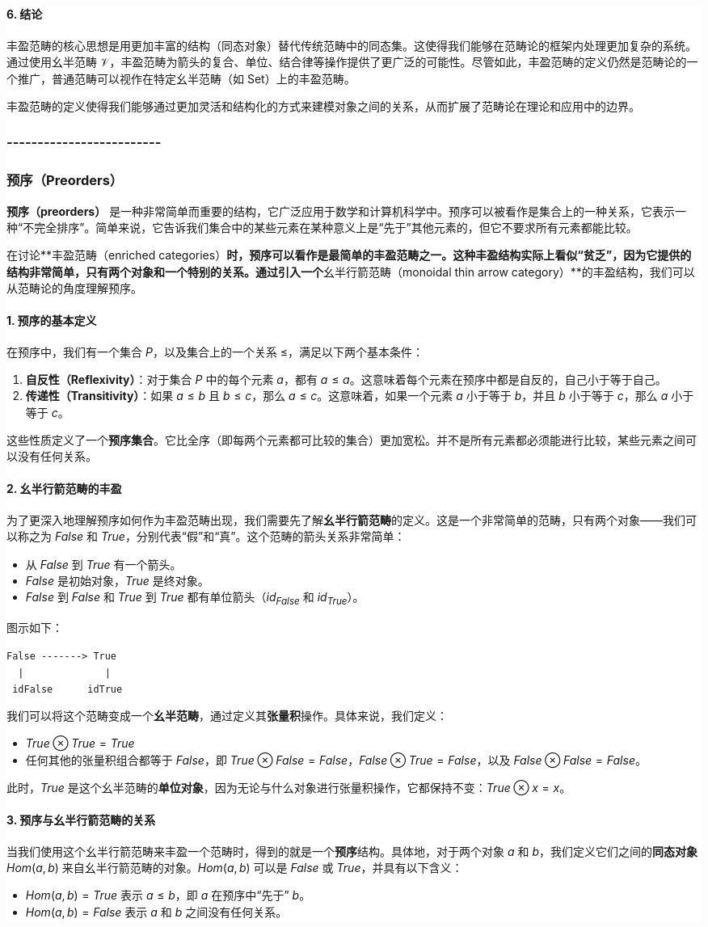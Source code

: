 #### 6. 结论

丰盈范畴的核心思想是用更加丰富的结构（同态对象）替代传统范畴中的同态集。这使得我们能够在范畴论的框架内处理更加复杂的系统。通过使用幺半范畴 $\mathcal{V}$，丰盈范畴为箭头的复合、单位、结合律等操作提供了更广泛的可能性。尽管如此，丰盈范畴的定义仍然是范畴论的一个推广，普通范畴可以视作在特定幺半范畴（如 Set）上的丰盈范畴。

丰盈范畴的定义使得我们能够通过更加灵活和结构化的方式来建模对象之间的关系，从而扩展了范畴论在理论和应用中的边界。

### -------------------------

### 预序（Preorders）

**预序（preorders）** 是一种非常简单而重要的结构，它广泛应用于数学和计算机科学中。预序可以被看作是集合上的一种关系，它表示一种“不完全排序”。简单来说，它告诉我们集合中的某些元素在某种意义上是“先于”其他元素的，但它不要求所有元素都能比较。

在讨论**丰盈范畴（enriched categories）**时，预序可以看作是最简单的丰盈范畴之一。这种丰盈结构实际上看似“贫乏”，因为它提供的结构非常简单，只有两个对象和一个特别的关系。通过引入一个**幺半行箭范畴（monoidal thin arrow category）**的丰盈结构，我们可以从范畴论的角度理解预序。

#### 1. 预序的基本定义

在预序中，我们有一个集合 $P$，以及集合上的一个关系 $\leq$，满足以下两个基本条件：

1. **自反性（Reflexivity）**：对于集合 $P$ 中的每个元素 $a$，都有 $a \leq a$。这意味着每个元素在预序中都是自反的，自己小于等于自己。
2. **传递性（Transitivity）**：如果 $a \leq b$ 且 $b \leq c$，那么 $a \leq c$。这意味着，如果一个元素 $a$ 小于等于 $b$，并且 $b$ 小于等于 $c$，那么 $a$ 小于等于 $c$。

这些性质定义了一个**预序集合**。它比全序（即每两个元素都可比较的集合）更加宽松。并不是所有元素都必须能进行比较，某些元素之间可以没有任何关系。

#### 2. 幺半行箭范畴的丰盈

为了更深入地理解预序如何作为丰盈范畴出现，我们需要先了解**幺半行箭范畴**的定义。这是一个非常简单的范畴，只有两个对象——我们可以称之为 $False$ 和 $True$，分别代表“假”和“真”。这个范畴的箭头关系非常简单：

- 从 $False$ 到 $True$ 有一个箭头。
- $False$ 是初始对象，$True$ 是终对象。
- $False$ 到 $False$ 和 $True$ 到 $True$ 都有单位箭头（$id_{False}$ 和 $id_{True}$）。
  

图示如下：

```
False -------> True
  |              |
 idFalse      idTrue
```

我们可以将这个范畴变成一个**幺半范畴**，通过定义其**张量积**操作。具体来说，我们定义：
- $True \otimes True = True$
- 任何其他的张量积组合都等于 $False$，即 $True \otimes False = False$，$False \otimes True = False$，以及 $False \otimes False = False$。

此时，$True$ 是这个幺半范畴的**单位对象**，因为无论与什么对象进行张量积操作，它都保持不变：$True \otimes x = x$。

#### 3. 预序与幺半行箭范畴的关系

当我们使用这个幺半行箭范畴来丰盈一个范畴时，得到的就是一个**预序**结构。具体地，对于两个对象 $a$ 和 $b$，我们定义它们之间的**同态对象** $Hom(a, b)$ 来自幺半行箭范畴的对象。$Hom(a, b)$ 可以是 $False$ 或 $True$，并具有以下含义：

- $Hom(a, b) = True$ 表示 $a \leq b$，即 $a$ 在预序中“先于” $b$。
- $Hom(a, b) = False$ 表示 $a$ 和 $b$ 之间没有任何关系。
